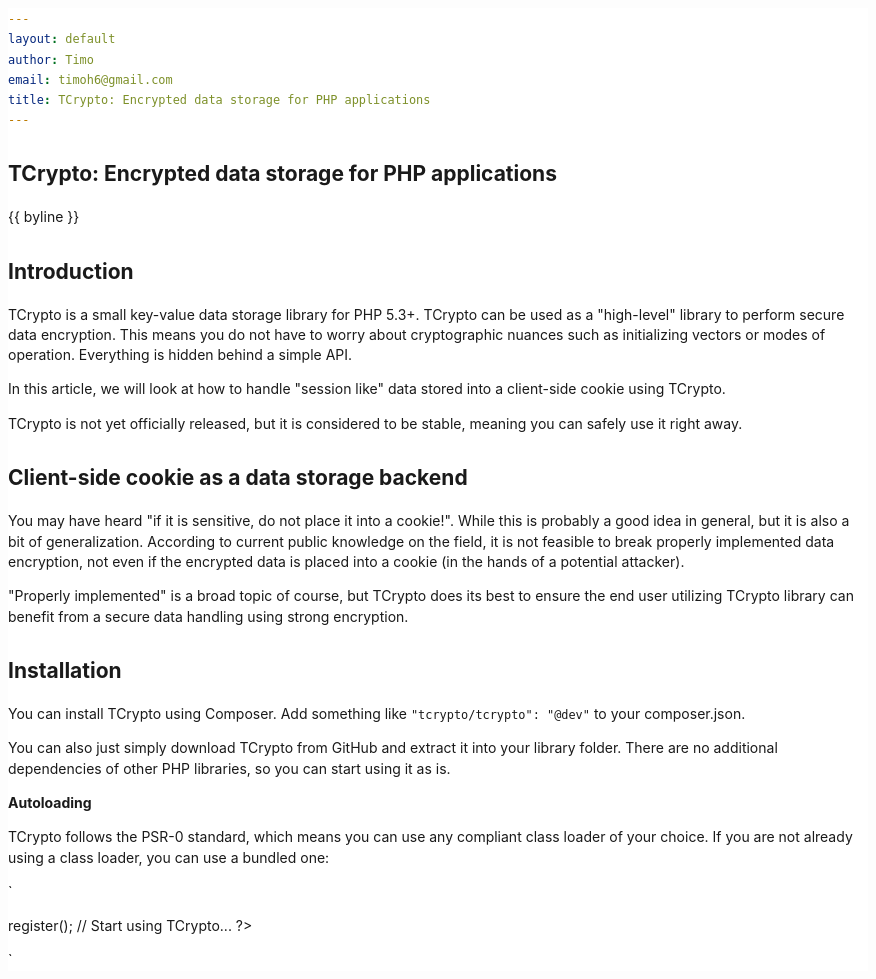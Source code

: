 ```yaml
---
layout: default
author: Timo
email: timoh6@gmail.com
title: TCrypto: Encrypted data storage for PHP applications
---
```


TCrypto: Encrypted data storage for PHP applications
--------------

{{ byline }}

Introduction
------------

TCrypto is a small key-value data storage library for PHP 5.3+. TCrypto can be used as a "high-level" library to perform secure data encryption. This means you do not have to worry about cryptographic nuances such as initializing vectors or modes of operation. Everything is hidden behind a simple API.

In this article, we will look at how to handle "session like" data stored into a client-side cookie using TCrypto.

TCrypto is not yet officially released, but it is considered to be stable, meaning you can safely use it right away.

Client-side cookie as a data storage backend
--------------------------------------------

You may have heard "if it is sensitive, do not place it into a cookie!". While this is probably a good idea in general, but it is also a bit of generalization. According to current public knowledge on the field, it is not feasible to break properly implemented data encryption, not even if the encrypted data is placed into a cookie (in the hands of a potential attacker).

"Properly implemented" is a broad topic of course, but TCrypto does its best to ensure the end user utilizing TCrypto library can benefit from a secure data handling using strong encryption.

Installation
------------

You can install TCrypto using Composer. Add something like `"tcrypto/tcrypto": "@dev"` to your composer.json.

You can also just simply download TCrypto from GitHub and extract it into your library folder. There are no additional dependencies of other PHP libraries, so you can start using it as is.

**Autoloading**

TCrypto follows the PSR-0 standard, which means you can use any compliant class loader of your choice. If you are not already using a class loader, you can use a bundled one:

`
<?php
require '/path/to/library/TCrypto/Loader.php';
$loader = new TCrypto\Loader();
$loader->register();
// Start using TCrypto...
?>
`
